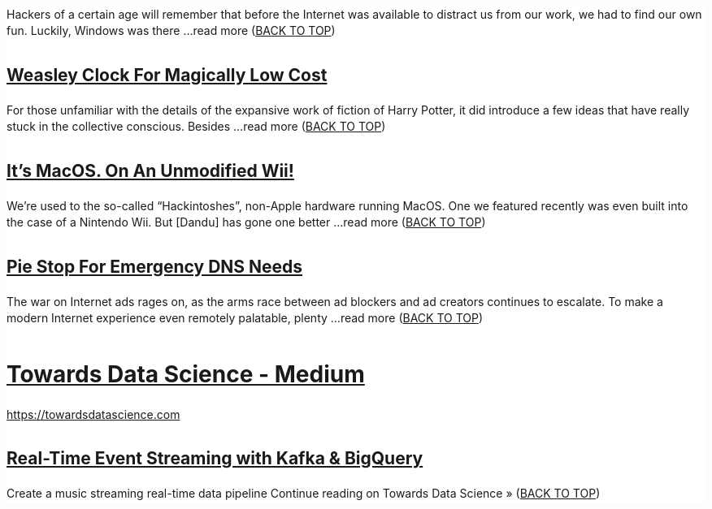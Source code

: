 
Hackers of a certain age will remember that before the Internet was available to distract us from our work, we had to find our own fun. Luckily, Windows was there …read more
 ([BACK TO TOP](#toc_5f10d33f2e7b02edb585b037bd3d9dee))


<a name="114cc26855b8ad405e43bfa412b3ea28" />

## [Weasley Clock For Magically Low Cost](https://hackaday.com/2022/11/24/weasley-clock-for-magically-low-cost/)


For those unfamiliar with the details of the expansive work of fiction of Harry Potter, it did introduce a few ideas that have really stuck in the collective conscious. Besides …read more
 ([BACK TO TOP](#toc_114cc26855b8ad405e43bfa412b3ea28))


<a name="bec8c4b82aae97377a6c0c2c81d70237" />

## [It’s MacOS. On An Unmodified Wii!](https://hackaday.com/2022/11/24/its-macos-on-an-unmodified-wii/)


We’re used to the so-called “Hackintoshes”, non-Apple hardware running MacOS. One we featured recently was even built into the case of a Nintendo Wii. But [Dandu] has gone one better …read more
 ([BACK TO TOP](#toc_bec8c4b82aae97377a6c0c2c81d70237))


<a name="bf142a7d91a7c08052716f1d400eebef" />

## [Pie Stop For Emergency DNS Needs](https://hackaday.com/2022/11/24/pie-stop-for-emergency-dns-needs/)


The war on Internet ads rages on, as the arms race between ad blockers and ad creators continues to escalate. To make a modern Internet experience even remotely palatable, plenty …read more
 ([BACK TO TOP](#toc_bf142a7d91a7c08052716f1d400eebef))



<a name="068d8b63908edd2311962826b7482e88" />

# [Towards Data Science - Medium](https://towardsdatascience.com?source=rss----7f60cf5620c9---4)

https://towardsdatascience.com



<a name="9323e8400c75ac062858b31aa3f344aa" />

## [Real-Time Event Streaming with Kafka &amp; BigQuery](https://towardsdatascience.com/real-time-event-streaming-with-kafka-bigquery-69c3baebb51e?source=rss----7f60cf5620c9---4)


Create a music streaming real-time data pipeline Continue reading on Towards Data Science »
 ([BACK TO TOP](#toc_9323e8400c75ac062858b31aa3f344aa))
